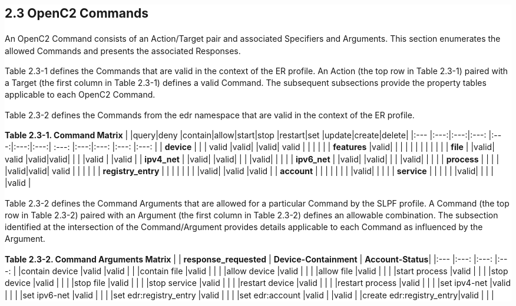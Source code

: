 ## 2.3 OpenC2 Commands

An OpenC2 Command consists of an Action/Target pair and associated Specifiers and Arguments. This section enumerates the allowed Commands and presents the associated Responses.

Table 2.3-1 defines the Commands that are valid in the context of the ER profile. An Action (the top row in Table 2.3-1) paired with a Target (the first column in Table 2.3-1) defines a valid Command. The subsequent subsections provide the property tables applicable to each OpenC2 Command.

Table 2.3-2 defines the Commands from the edr namespace that are valid in the context of the ER profile.

**Table 2.3-1. Command Matrix**
|                    |query|deny |contain|allow|start|stop |restart|set  |update|create|delete|
|:---                |:---:|:---:|:---:  |:---:|:---:|:---:| :---: |:---:|:---: |:---: |:---: |
| **device** 		 |     |     | valid |valid|     |valid| valid |     |      |      |      |
| **features** 		 |valid|     |       |     |     |     |       |     |      |      |      |
| **file** 			 |     |valid| valid |valid|valid|     |       |     |valid |      |valid |
| **ipv4_net**		 |     |valid|       |valid|     |     |       |valid|      |      |      |
| **ipv6_net**		 |     |valid|       |valid|     |     |       |valid|      |      |      |
| **process** 		 |     |     |       |     |valid|valid| valid |     |      |      |      |
| **registry_entry** |     |     |       |     |     |     |       |valid|      |valid |valid |
| **account** 		 |     |     |       |     |     |     |       |valid|      |      |      |
| **service** 		 |     |     |       |     |     |valid|       |     |      |      |valid |

Table 2.3-2 defines the Command Arguments that are allowed for a particular Command by the SLPF profile. A Command (the top row in Table 2.3-2) paired with an Argument (the first column in Table 2.3-2) defines an allowable combination. The subsection identified at the intersection of the Command/Argument provides details applicable to each Command as influenced by the Argument.

**Table 2.3-2. Command Arguments Matrix**
|                         | **response_requested** | **Device-Containment** | **Account-Status**|
|:---                     |:---:                   |:---:                   |:---:              |
|contain device			      |valid                   |valid                   |                   |
|contain file			        |valid                   |                        |                   |
|allow device			        |valid                   |                        |                   |
|allow file				        |valid                   |                        |                   |
|start process			      |valid                   |                        |                   |
|stop device			        |valid                   |                        |                   |
|stop file                |valid                   |                        |                   |
|stop service			        |valid                   |                        |                   |
|restart device			      |valid                   |                        |                   |
|restart process		      |valid                   |                        |                   |
|set ipv4-net			        |valid                   |                        |                   |
|set ipv6-net			        |valid                   |                        |                   |
|set edr:registry_entry	  |valid                   |                        |                   |
|set edr:account		      |valid                   |                        |valid              |
|create edr:registry_entry|valid                   |                        |                   |